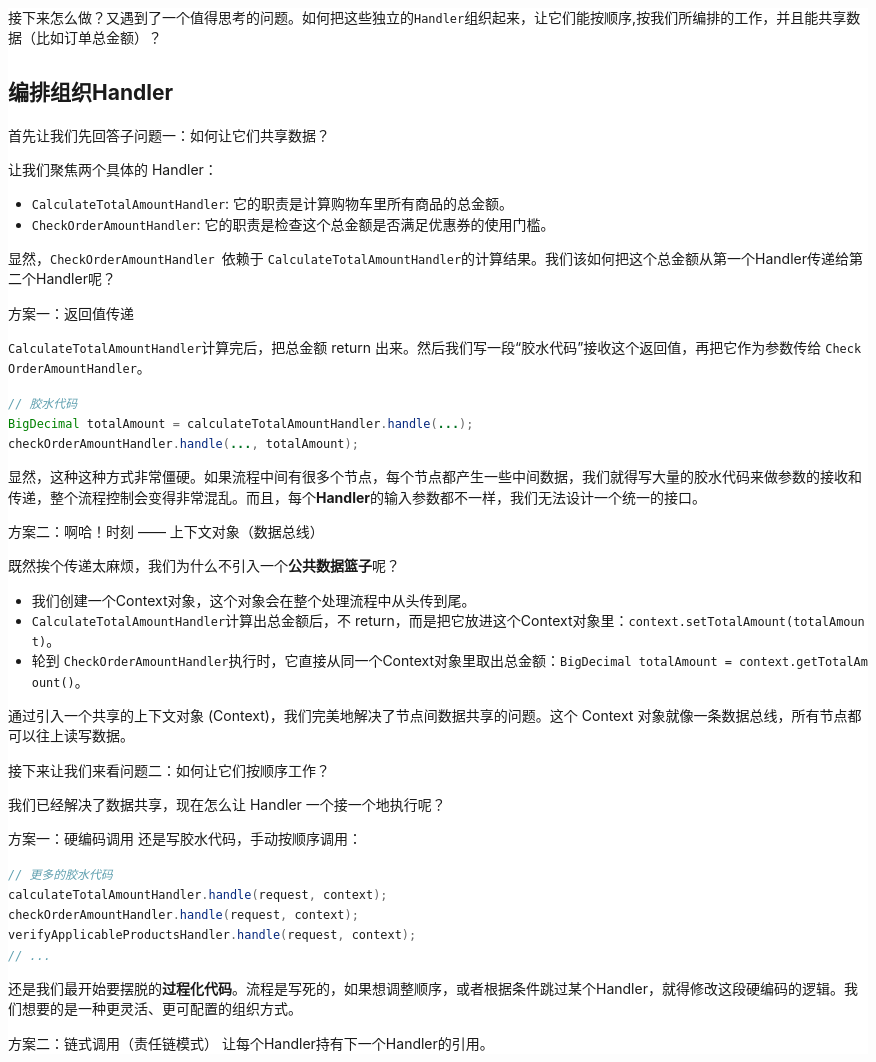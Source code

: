 接下来怎么做？又遇到了一个值得思考的问题。如何把这些独立的`Handler`组织起来，让它们能按顺序,按我们所编排的工作，并且能共享数据（比如订单总金额）？

## 编排组织Handler

首先让我们先回答子问题一：如何让它们共享数据？

让我们聚焦两个具体的 Handler：

* `CalculateTotalAmountHandler`: 它的职责是计算购物车里所有商品的总金额。
* `CheckOrderAmountHandler`: 它的职责是检查这个总金额是否满足优惠券的使用门槛。

显然，`CheckOrderAmountHandler `依赖于 `CalculateTotalAmountHandler`的计算结果。我们该如何把这个总金额从第一个Handler传递给第二个Handler呢？

方案一：返回值传递

`CalculateTotalAmountHandler`计算完后，把总金额 return 出来。然后我们写一段“胶水代码”接收这个返回值，再把它作为参数传给 `CheckOrderAmountHandler`。

```java
// 胶水代码
BigDecimal totalAmount = calculateTotalAmountHandler.handle(...);
checkOrderAmountHandler.handle(..., totalAmount);
```

显然，这种这种方式非常僵硬。如果流程中间有很多个节点，每个节点都产生一些中间数据，我们就得写大量的胶水代码来做参数的接收和传递，整个流程控制会变得非常混乱。而且，每个**Handler**的输入参数都不一样，我们无法设计一个统一的接口。

方案二：啊哈！时刻 —— 上下文对象（数据总线）

既然挨个传递太麻烦，我们为什么不引入一个**公共数据篮子**呢？

* 我们创建一个Context对象，这个对象会在整个处理流程中从头传到尾。
* `CalculateTotalAmountHandler`计算出总金额后，不 return，而是把它放进这个Context对象里：`context.setTotalAmount(totalAmount)`。
* 轮到 `CheckOrderAmountHandler`执行时，它直接从同一个Context对象里取出总金额：`BigDecimal totalAmount = context.getTotalAmount()`。

通过引入一个共享的上下文对象 (Context)，我们完美地解决了节点间数据共享的问题。这个 Context 对象就像一条数据总线，所有节点都可以往上读写数据。

接下来让我们来看问题二：如何让它们按顺序工作？

我们已经解决了数据共享，现在怎么让 Handler 一个接一个地执行呢？

方案一：硬编码调用
还是写胶水代码，手动按顺序调用：

```java
// 更多的胶水代码
calculateTotalAmountHandler.handle(request, context);
checkOrderAmountHandler.handle(request, context);
verifyApplicableProductsHandler.handle(request, context);
// ...
```

还是我们最开始要摆脱的**过程化代码**。流程是写死的，如果想调整顺序，或者根据条件跳过某个Handler，就得修改这段硬编码的逻辑。我们想要的是一种更灵活、更可配置的组织方式。

方案二：链式调用（责任链模式）
让每个Handler持有下一个Handler的引用。
